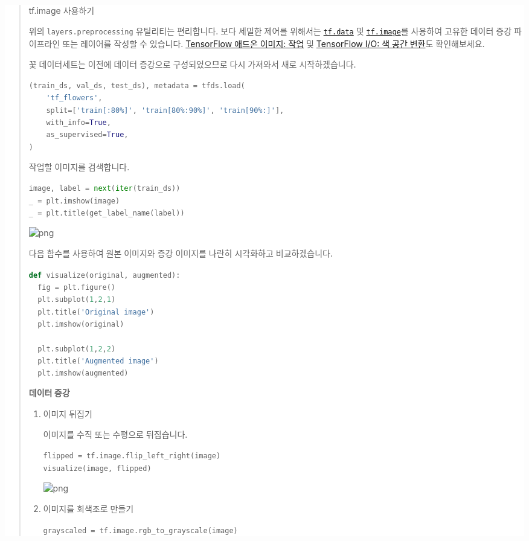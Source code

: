 

> tf.image 사용하기
>
> 위의 `layers.preprocessing` 유틸리티는 편리합니다. 보다 세밀한 제어를 위해서는 [`tf.data`](https://www.tensorflow.org/api_docs/python/tf/data?hl=ko) 및 [`tf.image`](https://www.tensorflow.org/api_docs/python/tf/image?hl=ko)를 사용하여 고유한 데이터 증강 파이프라인 또는 레이어를 작성할 수 있습니다. [TensorFlow 애드온 이미지: 작업](https://www.tensorflow.org/addons/tutorials/image_ops?hl=ko) 및 [TensorFlow I/O: 색 공간 변환](https://www.tensorflow.org/io/tutorials/colorspace?hl=ko)도 확인해보세요.
>
> 꽃 데이터세트는 이전에 데이터 증강으로 구성되었으므로 다시 가져와서 새로 시작하겠습니다.
>
> ```python
> (train_ds, val_ds, test_ds), metadata = tfds.load(
>     'tf_flowers',
>     split=['train[:80%]', 'train[80%:90%]', 'train[90%:]'],
>     with_info=True,
>     as_supervised=True,
> )
> ```
>
> 작업할 이미지를 검색합니다.
>
> ```python
> image, label = next(iter(train_ds))
> _ = plt.imshow(image)
> _ = plt.title(get_label_name(label))
> ```
>
> ![png](https://www.tensorflow.org/tutorials/images/data_augmentation_files/output_dDsPaAi8de_j_0.png?hl=ko)
>
> 다음 함수를 사용하여 원본 이미지와 증강 이미지를 나란히 시각화하고 비교하겠습니다.
>
> ```python
> def visualize(original, augmented):
>   fig = plt.figure()
>   plt.subplot(1,2,1)
>   plt.title('Original image')
>   plt.imshow(original)
> 
>   plt.subplot(1,2,2)
>   plt.title('Augmented image')
>   plt.imshow(augmented)
> ```
>
> **데이터 증강**
>
> 1. 이미지 뒤집기
>
>    이미지를 수직 또는 수평으로 뒤집습니다.
>
>    ```python
>    flipped = tf.image.flip_left_right(image)
>    visualize(image, flipped)
>    ```
>
>    ![png](https://www.tensorflow.org/tutorials/images/data_augmentation_files/output_1ZjVI24nIH0S_0.png?hl=ko)
>
> 2. 이미지를 회색조로 만들기
>
>    ```python
>    grayscaled = tf.image.rgb_to_grayscale(image)